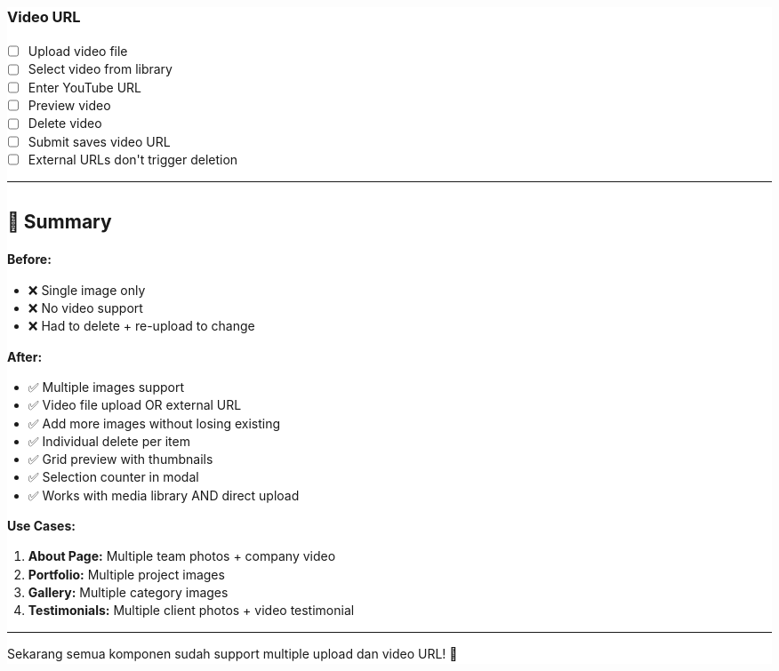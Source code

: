 ### Video URL
- [ ] Upload video file
- [ ] Select video from library
- [ ] Enter YouTube URL
- [ ] Preview video
- [ ] Delete video
- [ ] Submit saves video URL
- [ ] External URLs don't trigger deletion

---

## 🎉 Summary

**Before:**
- ❌ Single image only
- ❌ No video support
- ❌ Had to delete + re-upload to change

**After:**
- ✅ Multiple images support
- ✅ Video file upload OR external URL
- ✅ Add more images without losing existing
- ✅ Individual delete per item
- ✅ Grid preview with thumbnails
- ✅ Selection counter in modal
- ✅ Works with media library AND direct upload

**Use Cases:**
1. **About Page:** Multiple team photos + company video
2. **Portfolio:** Multiple project images
3. **Gallery:** Multiple category images
4. **Testimonials:** Multiple client photos + video testimonial

---

Sekarang semua komponen sudah support multiple upload dan video URL! 🚀
